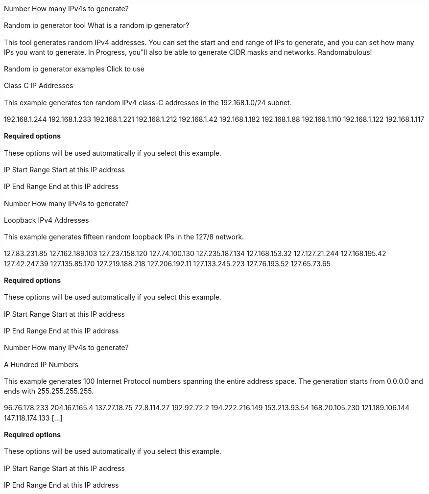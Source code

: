 Number <span class="option-details">How many IPv4s to generate?</span>

<span class="primary">Random ip generator tool</span> <span class="secondary">What is a random ip generator?</span>

This tool generates random IPv4 addresses. You can set the start and end range of IPs to generate, and you can set how many IPs you want to generate. In Progress, you"ll also be able to generate CIDR masks and networks. Randomabulous!

<span class="primary">Random ip generator examples</span> <span class="secondary">Click to use</span>

Class C IP Addresses

This example generates ten random IPv4 class-C addresses in the 192.168.1.0/24 subnet.

192.168.1.244 192.168.1.233 192.168.1.221 192.168.1.212 192.168.1.42 192.168.1.182 192.168.1.88 192.168.1.110 192.168.1.122 192.168.1.117

**Required options**

These options will be used automatically if you select this example.

IP Start Range <span class="option-details">Start at this IP address</span>

IP End Range <span class="option-details">End at this IP address</span>

Number <span class="option-details">How many IPv4s to generate?</span>

Loopback IPv4 Addresses

This example generates fifteen random loopback IPs in the 127/8 network.

127.83.231.85 127.162.189.103 127.237.158.120 127.74.100.130 127.235.187.134 127.168.153.32 127.127.21.244 127.168.195.42 127.42.247.39 127.135.85.170 127.219.188.218 127.206.192.11 127.133.245.223 127.76.193.52 127.65.73.65

**Required options**

These options will be used automatically if you select this example.

IP Start Range <span class="option-details">Start at this IP address</span>

IP End Range <span class="option-details">End at this IP address</span>

Number <span class="option-details">How many IPv4s to generate?</span>

A Hundred IP Numbers

This example generates 100 Internet Protocol numbers spanning the entire address space. The generation starts from 0.0.0.0 and ends with 255.255.255.255.

96.76.178.233 204.167.165.4 137.27.18.75 72.8.114.27 192.92.72.2 194.222.216.149 153.213.93.54 168.20.105.230 121.189.106.144 147.118.174.133 \[...\]

**Required options**

These options will be used automatically if you select this example.

IP Start Range <span class="option-details">Start at this IP address</span>

IP End Range <span class="option-details">End at this IP address</span>
